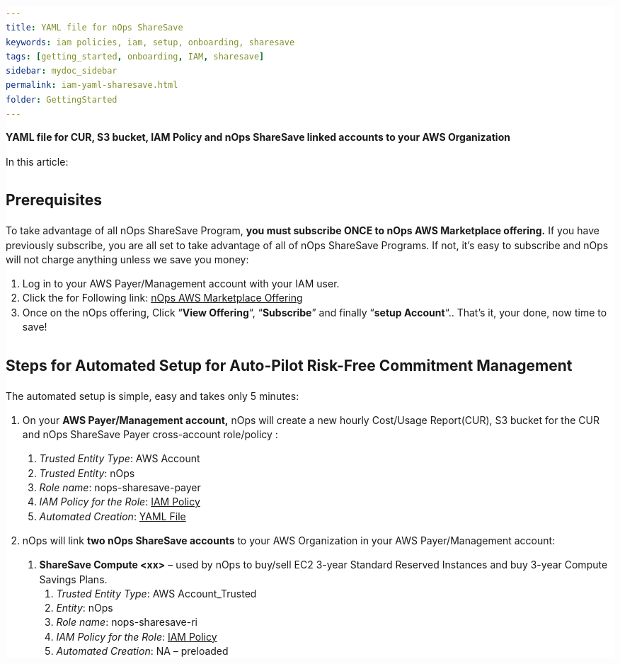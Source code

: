 ```yaml
---
title: YAML file for nOps ShareSave
keywords: iam policies, iam, setup, onboarding, sharesave
tags: [getting_started, onboarding, IAM, sharesave]
sidebar: mydoc_sidebar
permalink: iam-yaml-sharesave.html
folder: GettingStarted
---
```


**YAML file for CUR, S3 bucket, IAM Policy and nOps ShareSave linked accounts to your AWS Organization**

In this article: 

## Prerequisites ##


To take advantage of all nOps ShareSave Program, **you must subscribe ONCE to nOps AWS Marketplace offering.** If you have previously subscribe, you are all set to take advantage of all of nOps ShareSave Programs. If not, it’s easy to subscribe and nOps will not charge anything unless we save you money:

1.  Log in to your AWS Payer/Management account with your IAM user.
2.  Click the for Following link: [nOps AWS Marketplace Offering](https://aws.amazon.com/marketplace/pp/prodview-xcwcwhkhkjxdw?sr=0-2&ref_=beagle&applicationId=AWS-Marketplace-Console)
3.  Once on the nOps offering, Click “**View Offering**“, “**Subscribe**” and finally “**setup Account**“.. That’s it, your done, now time to save!  
    

## Steps for **Automated** Setup for Auto-Pilot Risk-Free Commitment Management ##


The automated setup is simple, easy and takes only 5 minutes:

1.  On your **AWS Payer/Management account,** nOps will create a new hourly Cost/Usage Report(CUR), S3 bucket for the CUR and nOps ShareSave Payer cross-account role/policy :  
    1.  _Trusted Entity Type_: AWS Account
    2.  _Trusted Entity_: nOps
    3.  _Role name_: nops-sharesave-payer
    4.  _IAM Policy for the Role_: [IAM Policy](#aws-sharesave-payer-iam-policy)
    5.  _Automated Creation_: [YAML File](#sharesave-yaml-file)
2.  nOps will link **two nOps ShareSave accounts** to your AWS Organization in your AWS Payer/Management account:  
    
    1.  **ShareSave Compute &lt;xx&gt;** – used by nOps to buy/sell EC2 3-year Standard Reserved Instances and buy 3-year Compute Savings Plans.  
        1. _Trusted Entity Type_: AWS Account_Trusted 
        2. _Entity_: nOps
        3. _Role name_: nops-sharesave-ri
        4. _IAM Policy for the Role_: [IAM Policy](#sharesave-iam-role)
        5. _Automated Creation_: NA – preloaded  
            